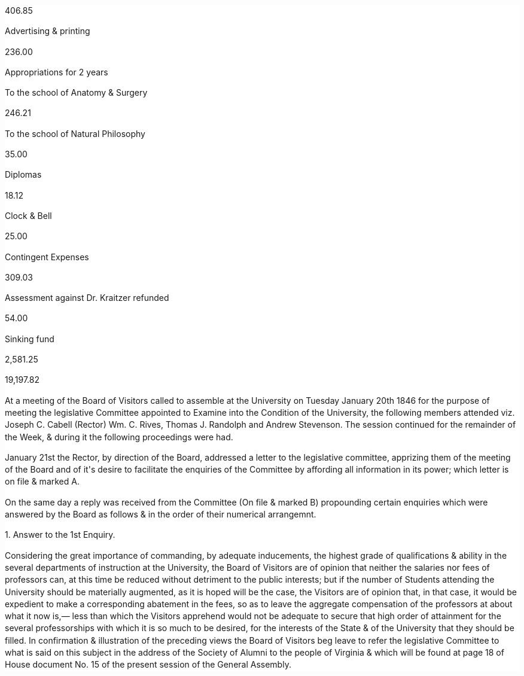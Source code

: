 406.85

Advertising & printing

236.00

Appropriations for 2 years

To the school of Anatomy & Surgery

246.21

To the school of Natural Philosophy

35.00

Diplomas

18.12

Clock & Bell

25.00

Contingent Expenses

309.03

Assessment against Dr. Kraitzer refunded

54.00

Sinking fund

2,581.25

19,197.82

At a meeting of the Board of Visitors called to assemble at the University on Tuesday January 20th 1846 for the purpose of meeting the legislative Committee appointed to Examine into the Condition of the University, the following members attended viz. Joseph C. Cabell (Rector) Wm. C. Rives, Thomas J. Randolph and Andrew Stevenson. The session continued for the remainder of the Week, & during it the following proceedings were had.

January 21st the Rector, by direction of the Board, addressed a letter to the legislative committee, apprizing them of the meeting of the Board and of it's desire to facilitate the enquiries of the Committee by affording all information in its power; which letter is on file & marked A.

On the same day a reply was received from the Committee (On file & marked B) propounding certain enquiries which were answered by the Board as follows & in the order of their numerical arrangemnt.

1\. Answer to the 1st Enquiry.

Considering the great importance of commanding, by adequate inducements, the highest grade of qualifications & ability in the several departments of instruction at the University, the Board of Visitors are of opinion that neither the salaries nor fees of professors can, at this time be reduced without detriment to the public interests; but if the number of Students attending the University should be materially augmented, as it is hoped will be the case, the Visitors are of opinion that, in that case, it would be expedient to make a corresponding abatement in the fees, so as to leave the aggregate compensation of the professors at about what it now is,— less than which the Visitors apprehend would not be adequate to secure that high order of attainment for the several professorships with which it is so much to be desired, for the interests of the State & of the University that they should be filled. In confirmation & illustration of the preceding views the Board of Visitors beg leave to refer the legislative Committee to what is said on this subject in the address of the Society of Alumni to the people of Virginia & which will be found at page 18 of House document No. 15 of the present session of the General Assembly.
